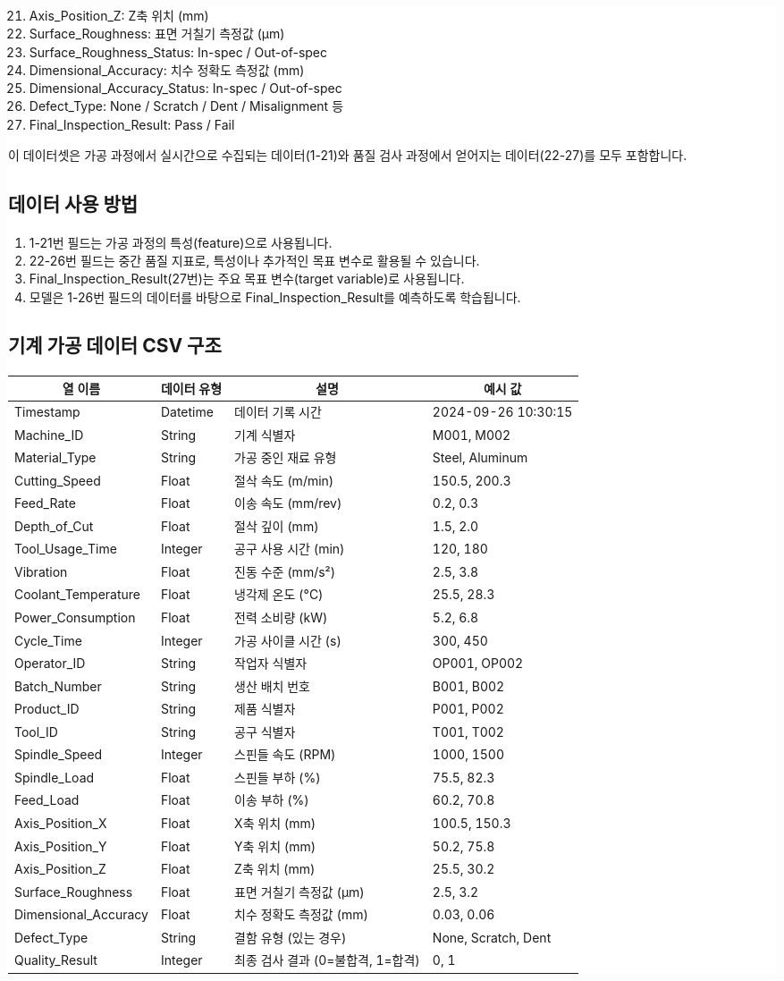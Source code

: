21. Axis_Position_Z: Z축 위치 (mm)
22. Surface_Roughness: 표면 거칠기 측정값 (μm)
23. Surface_Roughness_Status: In-spec / Out-of-spec
24. Dimensional_Accuracy: 치수 정확도 측정값 (mm)
25. Dimensional_Accuracy_Status: In-spec / Out-of-spec
26. Defect_Type: None / Scratch / Dent / Misalignment 등
27. Final_Inspection_Result: Pass / Fail

이 데이터셋은 가공 과정에서 실시간으로 수집되는 데이터(1-21)와 품질 검사 과정에서 얻어지는 데이터(22-27)를 모두 포함합니다.

## 데이터 사용 방법

1. 1-21번 필드는 가공 과정의 특성(feature)으로 사용됩니다.
2. 22-26번 필드는 중간 품질 지표로, 특성이나 추가적인 목표 변수로 활용될 수 있습니다.
3. Final_Inspection_Result(27번)는 주요 목표 변수(target variable)로 사용됩니다.
4. 모델은 1-26번 필드의 데이터를 바탕으로 Final_Inspection_Result를 예측하도록 학습됩니다.

## 기계 가공 데이터 CSV 구조

| 열 이름               | 데이터 유형 | 설명                                  | 예시 값              |
|-----------------------|-------------|---------------------------------------|----------------------|
| Timestamp             | Datetime    | 데이터 기록 시간                      | 2024-09-26 10:30:15  |
| Machine_ID            | String      | 기계 식별자                           | M001, M002           |
| Material_Type         | String      | 가공 중인 재료 유형                   | Steel, Aluminum      |
| Cutting_Speed         | Float       | 절삭 속도 (m/min)                     | 150.5, 200.3         |
| Feed_Rate             | Float       | 이송 속도 (mm/rev)                    | 0.2, 0.3             |
| Depth_of_Cut          | Float       | 절삭 깊이 (mm)                        | 1.5, 2.0             |
| Tool_Usage_Time       | Integer     | 공구 사용 시간 (min)                  | 120, 180             |
| Vibration             | Float       | 진동 수준 (mm/s²)                     | 2.5, 3.8             |
| Coolant_Temperature   | Float       | 냉각제 온도 (°C)                      | 25.5, 28.3           |
| Power_Consumption     | Float       | 전력 소비량 (kW)                      | 5.2, 6.8             |
| Cycle_Time            | Integer     | 가공 사이클 시간 (s)                  | 300, 450             |
| Operator_ID           | String      | 작업자 식별자                         | OP001, OP002         |
| Batch_Number          | String      | 생산 배치 번호                        | B001, B002           |
| Product_ID            | String      | 제품 식별자                           | P001, P002           |
| Tool_ID               | String      | 공구 식별자                           | T001, T002           |
| Spindle_Speed         | Integer     | 스핀들 속도 (RPM)                     | 1000, 1500           |
| Spindle_Load          | Float       | 스핀들 부하 (%)                       | 75.5, 82.3           |
| Feed_Load             | Float       | 이송 부하 (%)                         | 60.2, 70.8           |
| Axis_Position_X       | Float       | X축 위치 (mm)                         | 100.5, 150.3         |
| Axis_Position_Y       | Float       | Y축 위치 (mm)                         | 50.2, 75.8           |
| Axis_Position_Z       | Float       | Z축 위치 (mm)                         | 25.5, 30.2           |
| Surface_Roughness     | Float       | 표면 거칠기 측정값 (μm)               | 2.5, 3.2             |
| Dimensional_Accuracy  | Float       | 치수 정확도 측정값 (mm)               | 0.03, 0.06           |
| Defect_Type           | String      | 결함 유형 (있는 경우)                 | None, Scratch, Dent  |
| Quality_Result        | Integer     | 최종 검사 결과 (0=불합격, 1=합격)     | 0, 1                 |
